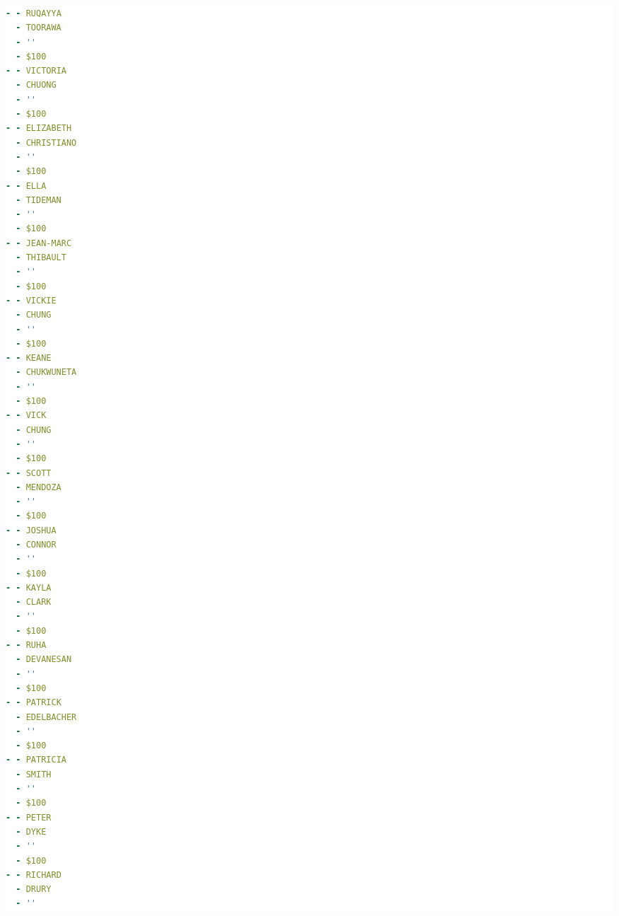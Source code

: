 ```yaml
- - RUQAYYA
  - TOORAWA
  - ''
  - $100
- - VICTORIA
  - CHUONG
  - ''
  - $100
- - ELIZABETH
  - CHRISTIANO
  - ''
  - $100
- - ELLA
  - TIDEMAN
  - ''
  - $100
- - JEAN-MARC
  - THIBAULT
  - ''
  - $100
- - VICKIE
  - CHUNG
  - ''
  - $100
- - KEANE
  - CHUKWUNETA
  - ''
  - $100
- - VICK
  - CHUNG
  - ''
  - $100
- - SCOTT
  - MENDOZA
  - ''
  - $100
- - JOSHUA
  - CONNOR
  - ''
  - $100
- - KAYLA
  - CLARK
  - ''
  - $100
- - RUHA
  - DEVANESAN
  - ''
  - $100
- - PATRICK
  - EDELBACHER
  - ''
  - $100
- - PATRICIA
  - SMITH
  - ''
  - $100
- - PETER
  - DYKE
  - ''
  - $100
- - RICHARD
  - DRURY
  - ''
```